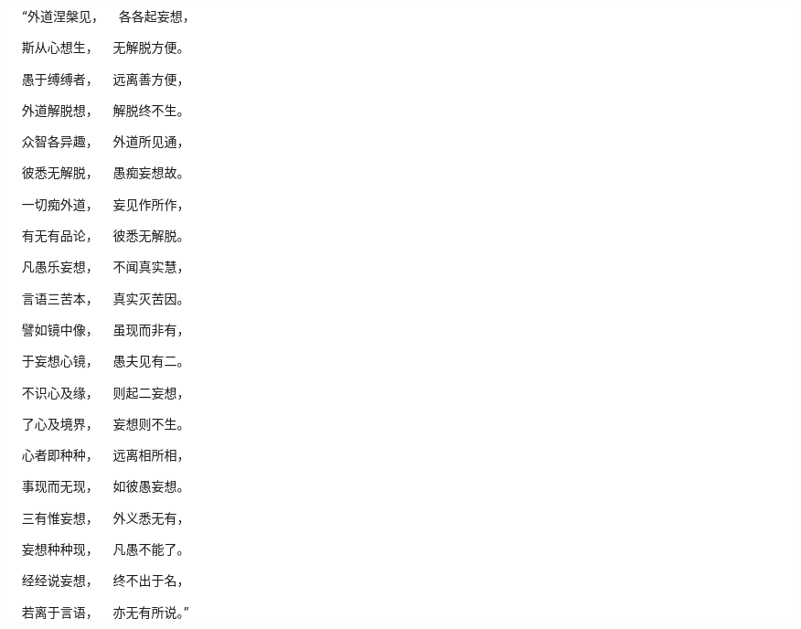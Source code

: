 &nbsp;&nbsp;&nbsp;&nbsp;“外道涅槃见，&nbsp;&nbsp;&nbsp;&nbsp;各各起妄想，

&nbsp;&nbsp;&nbsp;&nbsp;斯从心想生，&nbsp;&nbsp;&nbsp;&nbsp;无解脱方便。

&nbsp;&nbsp;&nbsp;&nbsp;愚于缚缚者，&nbsp;&nbsp;&nbsp;&nbsp;远离善方便，

&nbsp;&nbsp;&nbsp;&nbsp;外道解脱想，&nbsp;&nbsp;&nbsp;&nbsp;解脱终不生。

&nbsp;&nbsp;&nbsp;&nbsp;众智各异趣，&nbsp;&nbsp;&nbsp;&nbsp;外道所见通，

&nbsp;&nbsp;&nbsp;&nbsp;彼悉无解脱，&nbsp;&nbsp;&nbsp;&nbsp;愚痴妄想故。

&nbsp;&nbsp;&nbsp;&nbsp;一切痴外道，&nbsp;&nbsp;&nbsp;&nbsp;妄见作所作，

&nbsp;&nbsp;&nbsp;&nbsp;有无有品论，&nbsp;&nbsp;&nbsp;&nbsp;彼悉无解脱。

&nbsp;&nbsp;&nbsp;&nbsp;凡愚乐妄想，&nbsp;&nbsp;&nbsp;&nbsp;不闻真实慧，

&nbsp;&nbsp;&nbsp;&nbsp;言语三苦本，&nbsp;&nbsp;&nbsp;&nbsp;真实灭苦因。

&nbsp;&nbsp;&nbsp;&nbsp;譬如镜中像，&nbsp;&nbsp;&nbsp;&nbsp;虽现而非有，

&nbsp;&nbsp;&nbsp;&nbsp;于妄想心镜，&nbsp;&nbsp;&nbsp;&nbsp;愚夫见有二。

&nbsp;&nbsp;&nbsp;&nbsp;不识心及缘，&nbsp;&nbsp;&nbsp;&nbsp;则起二妄想，

&nbsp;&nbsp;&nbsp;&nbsp;了心及境界，&nbsp;&nbsp;&nbsp;&nbsp;妄想则不生。

&nbsp;&nbsp;&nbsp;&nbsp;心者即种种，&nbsp;&nbsp;&nbsp;&nbsp;远离相所相，

&nbsp;&nbsp;&nbsp;&nbsp;事现而无现，&nbsp;&nbsp;&nbsp;&nbsp;如彼愚妄想。

&nbsp;&nbsp;&nbsp;&nbsp;三有惟妄想，&nbsp;&nbsp;&nbsp;&nbsp;外义悉无有，

&nbsp;&nbsp;&nbsp;&nbsp;妄想种种现，&nbsp;&nbsp;&nbsp;&nbsp;凡愚不能了。

&nbsp;&nbsp;&nbsp;&nbsp;经经说妄想，&nbsp;&nbsp;&nbsp;&nbsp;终不出于名，

&nbsp;&nbsp;&nbsp;&nbsp;若离于言语，&nbsp;&nbsp;&nbsp;&nbsp;亦无有所说。”